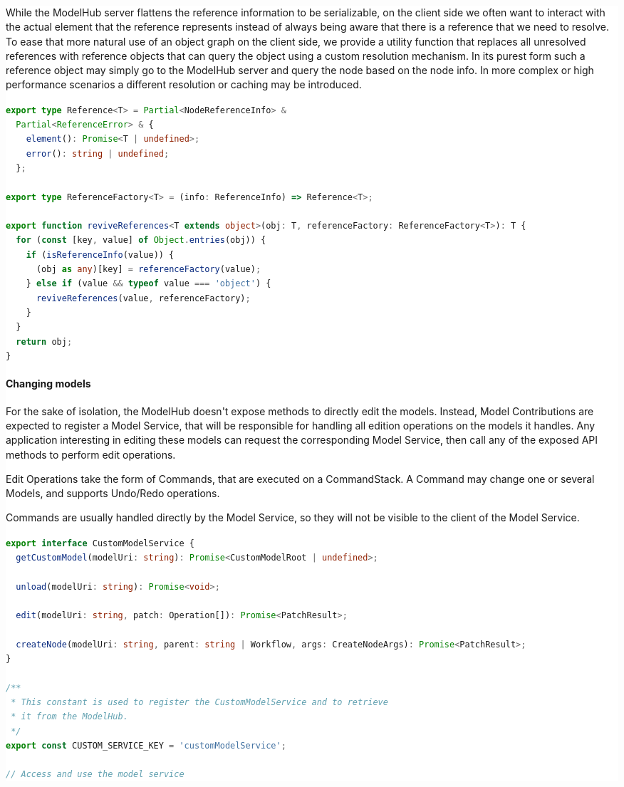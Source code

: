 While the ModelHub server flattens the reference information to be serializable, on the client side we often want to interact with the actual element that the reference represents instead of always being aware that there is a reference that we need to resolve.
To ease that more natural use of an object graph on the client side, we provide a utility function that replaces all unresolved references with reference objects that can query the object using a custom resolution mechanism.
In its purest form such a reference object may simply go to the ModelHub server and query the node based on the node info.
In more complex or high performance scenarios a different resolution or caching may be introduced.

```ts
export type Reference<T> = Partial<NodeReferenceInfo> &
  Partial<ReferenceError> & {
    element(): Promise<T | undefined>;
    error(): string | undefined;
  };

export type ReferenceFactory<T> = (info: ReferenceInfo) => Reference<T>;

export function reviveReferences<T extends object>(obj: T, referenceFactory: ReferenceFactory<T>): T {
  for (const [key, value] of Object.entries(obj)) {
    if (isReferenceInfo(value)) {
      (obj as any)[key] = referenceFactory(value);
    } else if (value && typeof value === 'object') {
      reviveReferences(value, referenceFactory);
    }
  }
  return obj;
}
```

#### Changing models

For the sake of isolation, the ModelHub doesn't expose methods to directly edit the models. Instead, Model Contributions are expected to register a Model Service, that will be responsible for handling all edition operations on the models it handles. Any application interesting in editing these models can request the corresponding Model Service, then call any of the exposed API methods to perform edit operations.

Edit Operations take the form of Commands, that are executed on a CommandStack. A Command may change one or several Models, and supports Undo/Redo operations.

Commands are usually handled directly by the Model Service, so they will not be visible to the client of the Model Service.

```ts
export interface CustomModelService {
  getCustomModel(modelUri: string): Promise<CustomModelRoot | undefined>;

  unload(modelUri: string): Promise<void>;

  edit(modelUri: string, patch: Operation[]): Promise<PatchResult>;

  createNode(modelUri: string, parent: string | Workflow, args: CreateNodeArgs): Promise<PatchResult>;
}

/**
 * This constant is used to register the CustomModelService and to retrieve
 * it from the ModelHub.
 */ 
export const CUSTOM_SERVICE_KEY = 'customModelService';

// Access and use the model service
```

  [x: string]: unknown;
